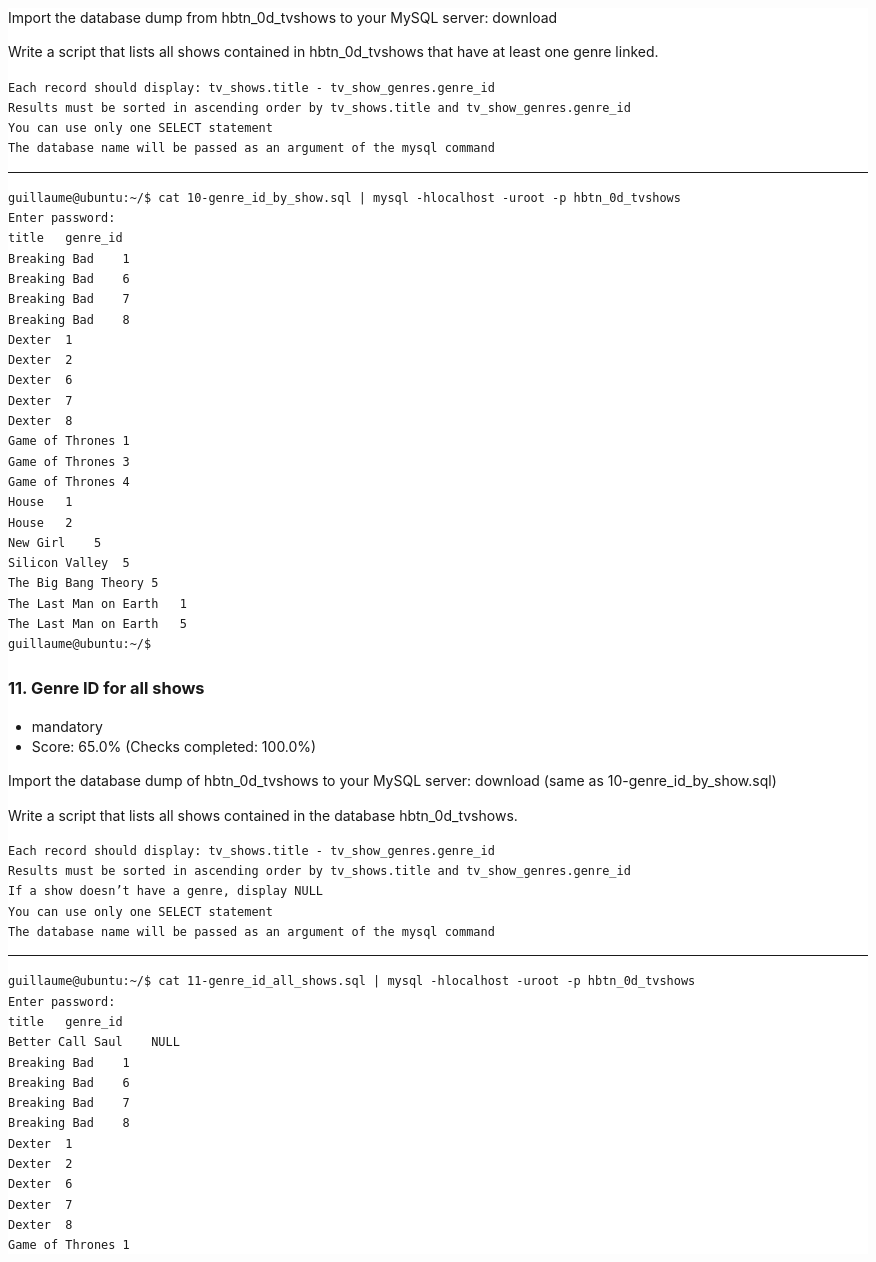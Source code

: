 Import the database dump from hbtn_0d_tvshows to your MySQL server: download

Write a script that lists all shows contained in hbtn_0d_tvshows that have at least one genre linked.

	Each record should display: tv_shows.title - tv_show_genres.genre_id
	Results must be sorted in ascending order by tv_shows.title and tv_show_genres.genre_id
	You can use only one SELECT statement
	The database name will be passed as an argument of the mysql command

---

	guillaume@ubuntu:~/$ cat 10-genre_id_by_show.sql | mysql -hlocalhost -uroot -p hbtn_0d_tvshows
	Enter password: 
	title   genre_id
	Breaking Bad    1
	Breaking Bad    6
	Breaking Bad    7
	Breaking Bad    8
	Dexter  1
	Dexter  2
	Dexter  6
	Dexter  7
	Dexter  8
	Game of Thrones 1
	Game of Thrones 3
	Game of Thrones 4
	House   1
	House   2
	New Girl    5
	Silicon Valley  5
	The Big Bang Theory 5
	The Last Man on Earth   1
	The Last Man on Earth   5
	guillaume@ubuntu:~/$ 
    
### 11. Genre ID for all shows
- mandatory
- Score: 65.0% (Checks completed: 100.0%)

Import the database dump of hbtn_0d_tvshows to your MySQL server: download (same as 10-genre_id_by_show.sql)

Write a script that lists all shows contained in the database hbtn_0d_tvshows.

	Each record should display: tv_shows.title - tv_show_genres.genre_id
	Results must be sorted in ascending order by tv_shows.title and tv_show_genres.genre_id
	If a show doesn’t have a genre, display NULL
	You can use only one SELECT statement
	The database name will be passed as an argument of the mysql command

---

	guillaume@ubuntu:~/$ cat 11-genre_id_all_shows.sql | mysql -hlocalhost -uroot -p hbtn_0d_tvshows
	Enter password: 
	title   genre_id
	Better Call Saul    NULL
	Breaking Bad    1
	Breaking Bad    6
	Breaking Bad    7
	Breaking Bad    8
	Dexter  1
	Dexter  2
	Dexter  6
	Dexter  7
	Dexter  8
	Game of Thrones 1